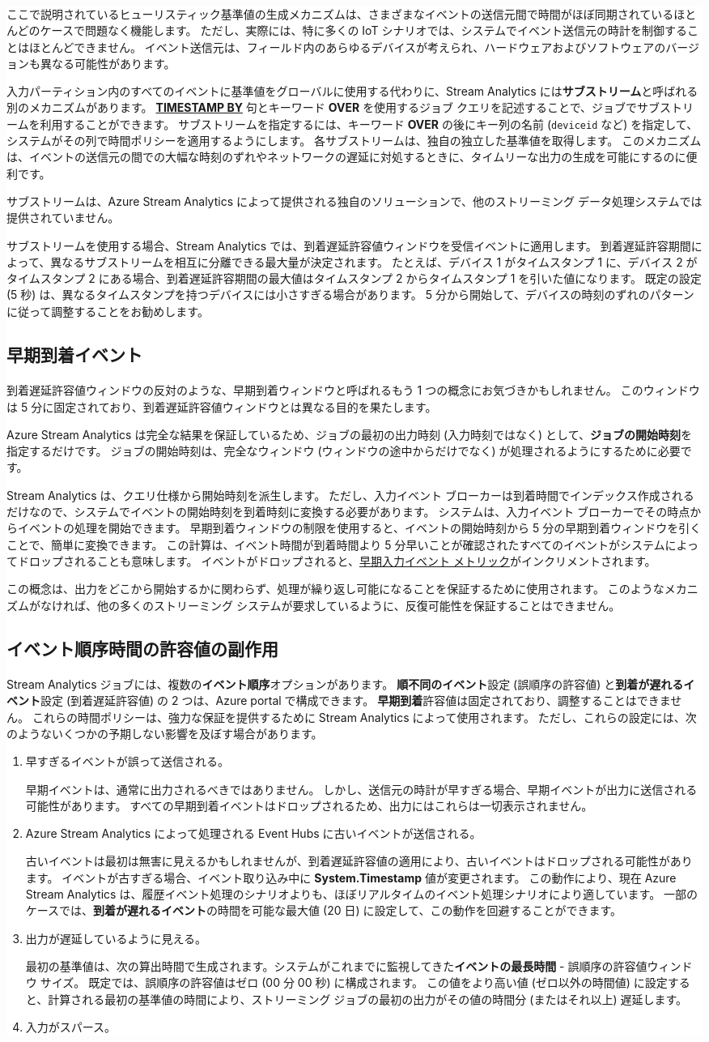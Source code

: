 ここで説明されているヒューリスティック基準値の生成メカニズムは、さまざまなイベントの送信元間で時間がほぼ同期されているほとんどのケースで問題なく機能します。 ただし、実際には、特に多くの IoT シナリオでは、システムでイベント送信元の時計を制御することはほとんどできません。 イベント送信元は、フィールド内のあらゆるデバイスが考えられ、ハードウェアおよびソフトウェアのバージョンも異なる可能性があります。

入力パーティション内のすべてのイベントに基準値をグローバルに使用する代わりに、Stream Analytics には**サブストリーム**と呼ばれる別のメカニズムがあります。 [**TIMESTAMP BY**](/stream-analytics-query/timestamp-by-azure-stream-analytics) 句とキーワード **OVER** を使用するジョブ クエリを記述することで、ジョブでサブストリームを利用することができます。 サブストリームを指定するには、キーワード **OVER** の後にキー列の名前 (`deviceid` など) を指定して、システムがその列で時間ポリシーを適用するようにします。 各サブストリームは、独自の独立した基準値を取得します。 このメカニズムは、イベントの送信元の間での大幅な時刻のずれやネットワークの遅延に対処するときに、タイムリーな出力の生成を可能にするのに便利です。

サブストリームは、Azure Stream Analytics によって提供される独自のソリューションで、他のストリーミング データ処理システムでは提供されていません。

サブストリームを使用する場合、Stream Analytics では、到着遅延許容値ウィンドウを受信イベントに適用します。 到着遅延許容期間によって、異なるサブストリームを相互に分離できる最大量が決定されます。 たとえば、デバイス 1 がタイムスタンプ 1 に、デバイス 2 がタイムスタンプ 2 にある場合、到着遅延許容期間の最大値はタイムスタンプ 2 からタイムスタンプ 1 を引いた値になります。 既定の設定 (5 秒) は、異なるタイムスタンプを持つデバイスには小さすぎる場合があります。 5 分から開始して、デバイスの時刻のずれのパターンに従って調整することをお勧めします。

## <a name="early-arriving-events"></a>早期到着イベント

到着遅延許容値ウィンドウの反対のような、早期到着ウィンドウと呼ばれるもう 1 つの概念にお気づきかもしれません。 このウィンドウは 5 分に固定されており、到着遅延許容値ウィンドウとは異なる目的を果たします。

Azure Stream Analytics は完全な結果を保証しているため、ジョブの最初の出力時刻 (入力時刻ではなく) として、**ジョブの開始時刻**を指定するだけです。 ジョブの開始時刻は、完全なウィンドウ (ウィンドウの途中からだけでなく) が処理されるようにするために必要です。

Stream Analytics は、クエリ仕様から開始時刻を派生します。 ただし、入力イベント ブローカーは到着時間でインデックス作成されるだけなので、システムでイベントの開始時刻を到着時刻に変換する必要があります。 システムは、入力イベント ブローカーでその時点からイベントの処理を開始できます。 早期到着ウィンドウの制限を使用すると、イベントの開始時刻から 5 分の早期到着ウィンドウを引くことで、簡単に変換できます。 この計算は、イベント時間が到着時間より 5 分早いことが確認されたすべてのイベントがシステムによってドロップされることも意味します。 イベントがドロップされると、[早期入力イベント メトリック](stream-analytics-monitoring.md)がインクリメントされます。

この概念は、出力をどこから開始するかに関わらず、処理が繰り返し可能になることを保証するために使用されます。 このようなメカニズムがなければ、他の多くのストリーミング システムが要求しているように、反復可能性を保証することはできません。

## <a name="side-effects-of-event-ordering-time-tolerances"></a>イベント順序時間の許容値の副作用

Stream Analytics ジョブには、複数の**イベント順序**オプションがあります。 **順不同のイベント**設定 (誤順序の許容値) と**到着が遅れるイベント**設定 (到着遅延許容値) の 2 つは、Azure portal で構成できます。 **早期到着**許容値は固定されており、調整することはできません。 これらの時間ポリシーは、強力な保証を提供するために Stream Analytics によって使用されます。 ただし、これらの設定には、次のようないくつかの予期しない影響を及ぼす場合があります。

1. 早すぎるイベントが誤って送信される。

   早期イベントは、通常に出力されるべきではありません。 しかし、送信元の時計が早すぎる場合、早期イベントが出力に送信される可能性があります。 すべての早期到着イベントはドロップされるため、出力にはこれらは一切表示されません。

2. Azure Stream Analytics によって処理される Event Hubs に古いイベントが送信される。

   古いイベントは最初は無害に見えるかもしれませんが、到着遅延許容値の適用により、古いイベントはドロップされる可能性があります。 イベントが古すぎる場合、イベント取り込み中に **System.Timestamp** 値が変更されます。 この動作により、現在 Azure Stream Analytics は、履歴イベント処理のシナリオよりも、ほぼリアルタイムのイベント処理シナリオにより適しています。 一部のケースでは、**到着が遅れるイベント**の時間を可能な最大値 (20 日) に設定して、この動作を回避することができます。

3. 出力が遅延しているように見える。

   最初の基準値は、次の算出時間で生成されます。システムがこれまでに監視してきた**イベントの最長時間** - 誤順序の許容値ウィンドウ サイズ。 既定では、誤順序の許容値はゼロ (00 分 00 秒) に構成されます。 この値をより高い値 (ゼロ以外の時間値) に設定すると、計算される最初の基準値の時間により、ストリーミング ジョブの最初の出力がその値の時間分 (またはそれ以上) 遅延します。

4. 入力がスパース。
